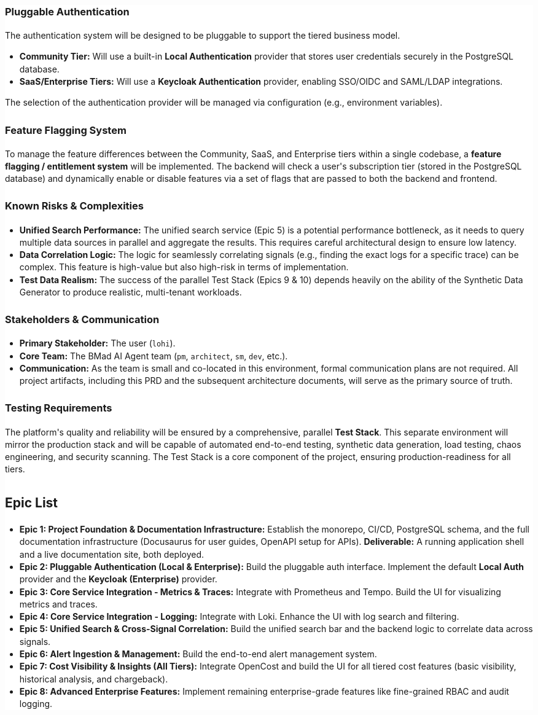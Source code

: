 ### Pluggable Authentication

The authentication system will be designed to be pluggable to support the tiered business model.
*   **Community Tier:** Will use a built-in **Local Authentication** provider that stores user credentials securely in the PostgreSQL database.
*   **SaaS/Enterprise Tiers:** Will use a **Keycloak Authentication** provider, enabling SSO/OIDC and SAML/LDAP integrations.

The selection of the authentication provider will be managed via configuration (e.g., environment variables).

### Feature Flagging System

To manage the feature differences between the Community, SaaS, and Enterprise tiers within a single codebase, a **feature flagging / entitlement system** will be implemented. The backend will check a user's subscription tier (stored in the PostgreSQL database) and dynamically enable or disable features via a set of flags that are passed to both the backend and frontend.

### Known Risks & Complexities

*   **Unified Search Performance:** The unified search service (Epic 5) is a potential performance bottleneck, as it needs to query multiple data sources in parallel and aggregate the results. This requires careful architectural design to ensure low latency.
*   **Data Correlation Logic:** The logic for seamlessly correlating signals (e.g., finding the exact logs for a specific trace) can be complex. This feature is high-value but also high-risk in terms of implementation.
*   **Test Data Realism:** The success of the parallel Test Stack (Epics 9 & 10) depends heavily on the ability of the Synthetic Data Generator to produce realistic, multi-tenant workloads.

### Stakeholders & Communication

*   **Primary Stakeholder:** The user (`lohi`).
*   **Core Team:** The BMad AI Agent team (`pm`, `architect`, `sm`, `dev`, etc.).
*   **Communication:** As the team is small and co-located in this environment, formal communication plans are not required. All project artifacts, including this PRD and the subsequent architecture documents, will serve as the primary source of truth.

### Testing Requirements

The platform's quality and reliability will be ensured by a comprehensive, parallel **Test Stack**. This separate environment will mirror the production stack and will be capable of automated end-to-end testing, synthetic data generation, load testing, chaos engineering, and security scanning. The Test Stack is a core component of the project, ensuring production-readiness for all tiers.

## Epic List

*   **Epic 1: Project Foundation & Documentation Infrastructure:** Establish the monorepo, CI/CD, PostgreSQL schema, and the full documentation infrastructure (Docusaurus for user guides, OpenAPI setup for APIs). **Deliverable:** A running application shell and a live documentation site, both deployed.
*   **Epic 2: Pluggable Authentication (Local & Enterprise):** Build the pluggable auth interface. Implement the default **Local Auth** provider and the **Keycloak (Enterprise)** provider.
*   **Epic 3: Core Service Integration - Metrics & Traces:** Integrate with Prometheus and Tempo. Build the UI for visualizing metrics and traces.
*   **Epic 4: Core Service Integration - Logging:** Integrate with Loki. Enhance the UI with log search and filtering.
*   **Epic 5: Unified Search & Cross-Signal Correlation:** Build the unified search bar and the backend logic to correlate data across signals.
*   **Epic 6: Alert Ingestion & Management:** Build the end-to-end alert management system.
*   **Epic 7: Cost Visibility & Insights (All Tiers):** Integrate OpenCost and build the UI for all tiered cost features (basic visibility, historical analysis, and chargeback).
*   **Epic 8: Advanced Enterprise Features:** Implement remaining enterprise-grade features like fine-grained RBAC and audit logging.